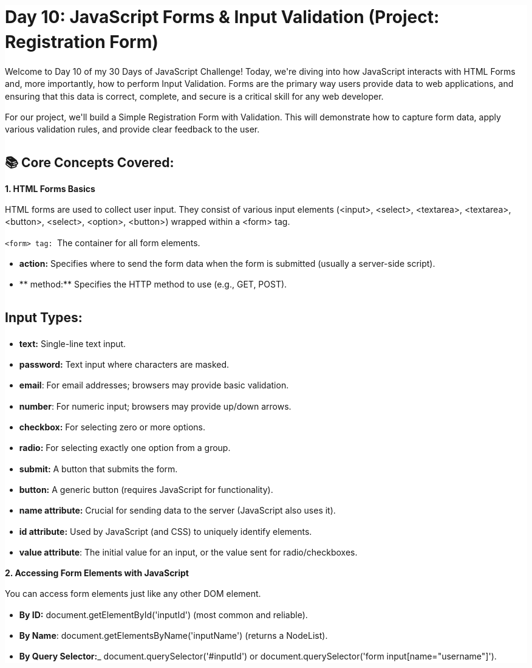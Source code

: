# Day 10: JavaScript Forms & Input Validation (Project: Registration Form)

Welcome to Day 10 of my 30 Days of JavaScript Challenge! Today, we're diving into how JavaScript interacts with HTML Forms and, more importantly, how to perform Input Validation. Forms are the primary way users provide data to web applications, and ensuring that this data is correct, complete, and secure is a critical skill for any web developer.

For our project, we'll build a Simple Registration Form with Validation. This will demonstrate how to capture form data, apply various validation rules, and provide clear feedback to the user.

## 📚 Core Concepts Covered:

**1. HTML Forms Basics**

HTML forms are used to collect user input. They consist of various input elements (&lt;input>, &lt;select>, &lt;textarea>, &lt;textarea>, &lt;button>, &lt;select>, &lt;option>, &lt;button>) wrapped within a &lt;form> tag.

`<form> tag: `The container for all form elements.

- **action:** Specifies where to send the form data when the form is submitted (usually a server-side script).

- ** method:** Specifies the HTTP method to use (e.g., GET, POST).

## Input Types:

- **text:** Single-line text input.

- **password:** Text input where characters are masked.

- **email**: For email addresses; browsers may provide basic validation.

- **number**: For numeric input; browsers may provide up/down arrows.

- **checkbox:** For selecting zero or more options.

- **radio:** For selecting exactly one option from a group.

- **submit:** A button that submits the form.

- **button:** A generic button (requires JavaScript for functionality).

- **name attribute:** Crucial for sending data to the server (JavaScript also uses it).

- **id attribute:** Used by JavaScript (and CSS) to uniquely identify elements.

- **value attribute**: The initial value for an input, or the value sent for radio/checkboxes.

**2. Accessing Form Elements with JavaScript**

You can access form elements just like any other DOM element.

- **By ID:** document.getElementById('inputId') (most common and reliable).

- **By Name**: document.getElementsByName('inputName') (returns a NodeList).

- **By Query Selector:**\_ document.querySelector('#inputId') or document.querySelector('form input[name="username"]').
